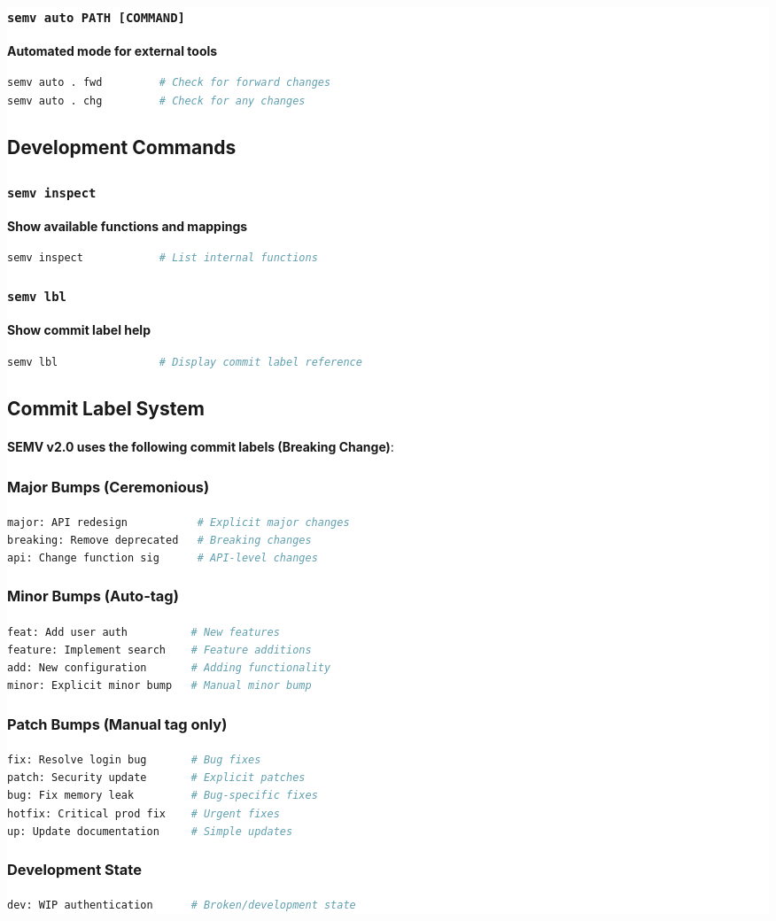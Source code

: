 ### `semv auto PATH [COMMAND]`
**Automated mode for external tools**
```bash
semv auto . fwd         # Check for forward changes
semv auto . chg         # Check for any changes
```

## Development Commands

### `semv inspect`
**Show available functions and mappings**
```bash
semv inspect            # List internal functions
```

### `semv lbl`
**Show commit label help**
```bash
semv lbl                # Display commit label reference
```

## Commit Label System

**SEMV v2.0 uses the following commit labels (Breaking Change)**:

### Major Bumps (Ceremonious)
```bash
major: API redesign           # Explicit major changes
breaking: Remove deprecated   # Breaking changes
api: Change function sig      # API-level changes
```

### Minor Bumps (Auto-tag)
```bash
feat: Add user auth          # New features
feature: Implement search    # Feature additions  
add: New configuration       # Adding functionality
minor: Explicit minor bump   # Manual minor bump
```

### Patch Bumps (Manual tag only)
```bash
fix: Resolve login bug       # Bug fixes
patch: Security update       # Explicit patches
bug: Fix memory leak         # Bug-specific fixes
hotfix: Critical prod fix    # Urgent fixes
up: Update documentation     # Simple updates
```

### Development State
```bash
dev: WIP authentication      # Broken/development state
```
